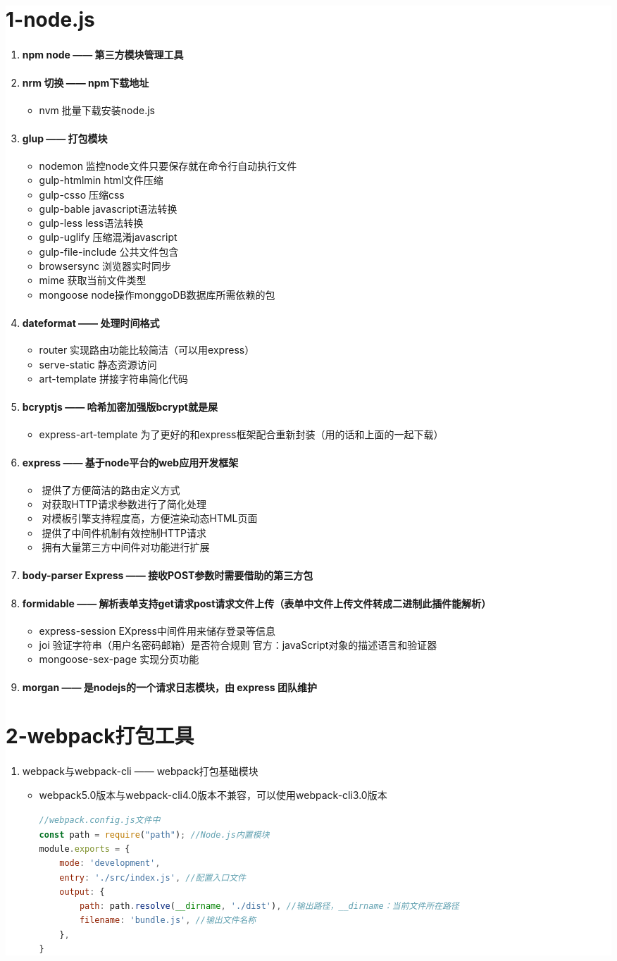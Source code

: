 # 1-node.js

1. #### npm   node —— 第三方模块管理工具

2. #### nrm    切换 —— npm下载地址

   -  nvm   批量下载安装node.js

3. #### glup —— 打包模块

   - nodemon  监控node文件只要保存就在命令行自动执行文件
   - gulp-htmlmin  html文件压缩
   - gulp-csso   压缩css
   - gulp-bable   javascript语法转换
   - gulp-less   less语法转换
   - gulp-uglify   压缩混淆javascript
   - gulp-file-include   公共文件包含
   - browsersync    浏览器实时同步
   - mime     获取当前文件类型
   - mongoose   node操作monggoDB数据库所需依赖的包

4. #### dateformat  —— 处理时间格式

   - router   实现路由功能比较简洁（可以用express）
   - serve-static   静态资源访问
   - art-template   拼接字符串简化代码

5. #### bcryptjs —— 哈希加密加强版bcrypt就是屎

   - express-art-template  为了更好的和express框架配合重新封装（用的话和上面的一起下载）

6. #### express —— 基于node平台的web应用开发框架

   - ​	提供了方便简洁的路由定义方式
   - ​	对获取HTTP请求参数进行了简化处理
   - ​	对模板引擎支持程度高，方便渲染动态HTML页面
   - ​	提供了中间件机制有效控制HTTP请求
   - ​	拥有大量第三方中间件对功能进行扩展

7. #### body-parser   Express —— 接收POST参数时需要借助的第三方包

8. #### formidable  ——  解析表单支持get请求post请求文件上传（表单中文件上传文件转成二进制此插件能解析）

   -  express-session  EXpress中间件用来储存登录等信息
   -  joi  验证字符串（用户名密码邮箱）是否符合规则 官方：javaScript对象的描述语言和验证器
   - mongoose-sex-page  实现分页功能

9. #### morgan  —— 是nodejs的一个请求日志模块，由 express 团队维护
# 2-webpack打包工具

1. webpack与webpack-cli  ——  webpack打包基础模块

    - webpack5.0版本与webpack-cli4.0版本不兼容，可以使用webpack-cli3.0版本

      ```js
      //webpack.config.js文件中
      const path = require("path"); //Node.js内置模块
      module.exports = {
          mode: 'development',
          entry: './src/index.js', //配置入口文件
          output: {
              path: path.resolve(__dirname, './dist'), //输出路径，__dirname：当前文件所在路径
              filename: 'bundle.js', //输出文件名称
          },
      }
      